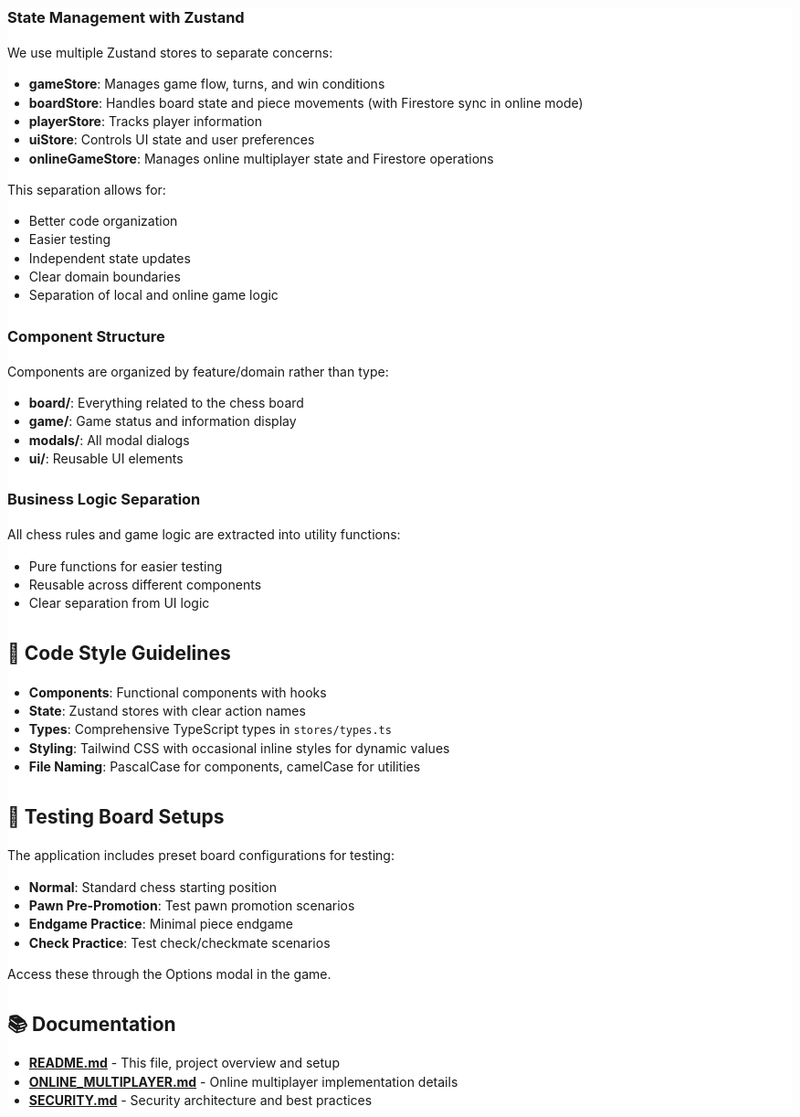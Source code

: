 ### State Management with Zustand
We use multiple Zustand stores to separate concerns:
- **gameStore**: Manages game flow, turns, and win conditions
- **boardStore**: Handles board state and piece movements (with Firestore sync in online mode)
- **playerStore**: Tracks player information
- **uiStore**: Controls UI state and user preferences
- **onlineGameStore**: Manages online multiplayer state and Firestore operations

This separation allows for:
- Better code organization
- Easier testing
- Independent state updates
- Clear domain boundaries
- Separation of local and online game logic

### Component Structure
Components are organized by feature/domain rather than type:
- **board/**: Everything related to the chess board
- **game/**: Game status and information display
- **modals/**: All modal dialogs
- **ui/**: Reusable UI elements

### Business Logic Separation
All chess rules and game logic are extracted into utility functions:
- Pure functions for easier testing
- Reusable across different components
- Clear separation from UI logic

## 📝 Code Style Guidelines

- **Components**: Functional components with hooks
- **State**: Zustand stores with clear action names
- **Types**: Comprehensive TypeScript types in `stores/types.ts`
- **Styling**: Tailwind CSS with occasional inline styles for dynamic values
- **File Naming**: PascalCase for components, camelCase for utilities

## 🧪 Testing Board Setups

The application includes preset board configurations for testing:
- **Normal**: Standard chess starting position
- **Pawn Pre-Promotion**: Test pawn promotion scenarios
- **Endgame Practice**: Minimal piece endgame
- **Check Practice**: Test check/checkmate scenarios

Access these through the Options modal in the game.

## 📚 Documentation

- **[README.md](README.md)** - This file, project overview and setup
- **[ONLINE_MULTIPLAYER.md](ONLINE_MULTIPLAYER.md)** - Online multiplayer implementation details
- **[SECURITY.md](SECURITY.md)** - Security architecture and best practices
